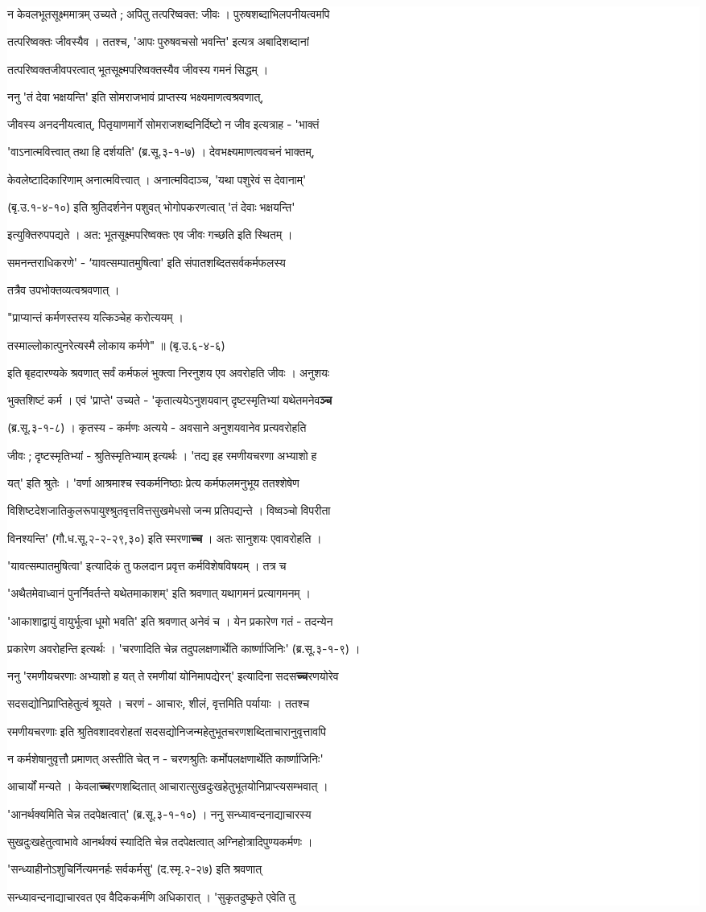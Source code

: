 न केवलभूतसूक्ष्ममात्रम् उच्यते ; अपितु तत्परिष्वक्त: जीवः । पुरुषशब्दाभिलपनीयत्वमपि

तत्परिष्वक्तः जीवस्यैव । ततश्च, 'आपः पुरुषवचसो भवन्ति' इत्यत्र अबादिशब्दानां

तत्परिष्वक्तजीवपरत्वात् भूतसूक्ष्मपरिष्वक्तस्यैव जीवस्य गमनं सिद्धम् ।

ननु 'तं देवा भक्षयन्ति' इति सोमराजभावं प्राप्तस्य भक्ष्यमाणत्वश्रवणात्,

जीवस्य अनदनीयत्वात्, पितृयाणमार्गे सोमराजशब्दनिर्दिष्टो न जीव इत्यत्राह - 'भाक्तं

'वाऽनात्मवित्त्वात् तथा हि दर्शयति' (ब्र.सू.३-१-७) । देवभक्ष्यमाणत्ववचनं भाक्तम्,

केवलेष्टादिकारिणाम् अनात्मवित्त्वात् । अनात्मविदाञ्च, 'यथा पशुरेवं स देवानाम्'

(बृ.उ.१-४-१०) इति श्रुतिदर्शनेन पशुवत् भोगोपकरणत्वात् 'तं देवाः भक्षयन्ति'

इत्युक्तिरुपपद्यते । अत: भूतसूक्ष्मपरिष्वक्तः एव जीवः गच्छति इति स्थितम् ।

समनन्तराधिकरणे' - ‘यावत्सम्पातमुषित्वा' इति संपातशब्दितसर्वकर्मफलस्य

तत्रैव उपभोक्तव्यत्वश्रवणात् ।

"प्राप्यान्तं कर्मणस्तस्य यत्किञ्चेह करोत्ययम् ।

तस्माल्लोकात्पुनरेत्यस्मै लोकाय कर्मणे" ॥ (बृ.उ.६-४-६)

इति बृहदारण्यके श्रवणात् सर्वं कर्मफलं भुक्त्वा निरनुशय एव अवरोहति जीवः । अनुशयः

भुक्तशिष्टं कर्म । एवं 'प्राप्ते' उच्यते - 'कृतात्ययेऽनुशयवान् दृष्टस्मृतिभ्यां यथेतमनेव**ञ्च**

(ब्र.सू.३-१-८) । कृतस्य - कर्मणः अत्यये - अवसाने अनुशयवानेव प्रत्यवरोहति

जीवः ; दृष्टस्मृतिभ्यां - श्रुतिस्मृतिभ्याम् इत्यर्थः । 'तद्य इह रमणीयचरणा अभ्याशो ह

यत्' इति श्रुतेः । 'वर्णा आश्रमाश्च स्वकर्मनिष्ठाः प्रेत्य कर्मफलमनुभूय ततश्शेषेण

विशिष्टदेशजातिकुलरूपायुश्श्रुतवृत्तवित्तसुखमेधसो जन्म प्रतिपद्यन्ते । विष्वञ्चो विपरीता

विनश्यन्ति' (गौ.ध.सू.२-२-२९,३०) इति स्मरणा**च्च** । अतः सानुशयः एवावरोहति ।

'यावत्सम्पातमुषित्वा' इत्यादिकं तु फलदान प्रवृत्त कर्मविशेषविषयम् । तत्र च

'अथैतमेवाध्वानं पुनर्निवर्तन्ते यथेतमाकाशम्' इति श्रवणात् यथागमनं प्रत्यागमनम् ।

'आकाशाद्वायुं वायुर्भूत्वा धूमो भवति' इति श्रवणात् अनेवं च । येन प्रकारेण गतं - तदन्येन

प्रकारेण अवरोहन्ति इत्यर्थः । 'चरणादिति चेन्न तदुपलक्षणार्थेति कार्ष्णाजिनिः' (ब्र.सू.३-१-९) ।

ननु 'रमणीयचरणाः अभ्याशो ह यत् ते रमणीयां योनिमापद्येरन्' इत्यादिना सदस**च्च**रणयोरेव

सदसद्योनिप्राप्तिहेतुत्वं श्रूयते । चरणं - आचारः, शीलं, वृत्तमिति पर्यायाः । ततश्च

रमणीयचरणाः इति श्रुतिवशादवरोहतां सदसद्योनिजन्महेतुभूतचरणशब्दिताचारानुवृत्तावपि

न कर्मशेषानुवृत्तौ प्रमाणत् अस्तीति चेत् न - चरणश्रुतिः कर्मोपलक्षणार्थेति कार्ष्णाजिनिः'

आचार्यों मन्यते । केवला**च्च**रणशब्दितात् आचारात्सुखदुःखहेतुभूतयोनिप्राप्त्यसम्भवात् ।

'आनर्थक्यमिति चेन्न तदपेक्षत्वात्' (ब्र.सू.३-१-१०) । ननु सन्ध्यावन्दनाद्याचारस्य

सुखदुःखहेतुत्वाभावे आनर्थक्यं स्यादिति चेन्न तदपेक्षत्वात् अग्निहोत्रादिपुण्यकर्मणः ।

'सन्ध्याहीनोऽशुचिर्नित्यमनर्हः सर्वकर्मसु' (द.स्मृ.२-२७) इति श्रवणात्

सन्ध्यावन्दनाद्याचारवत एव वैदिककर्मणि अधिकारात् । 'सुकृतदुष्कृते एवेति तु
